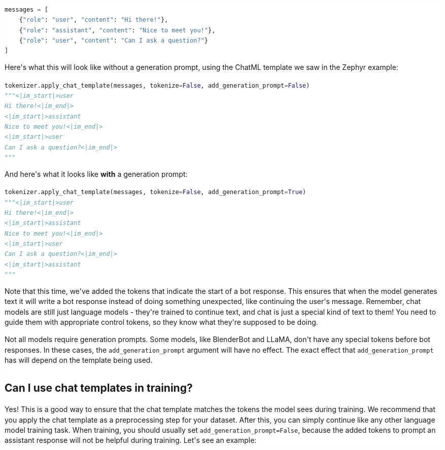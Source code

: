 ```python
messages = [
    {"role": "user", "content": "Hi there!"},
    {"role": "assistant", "content": "Nice to meet you!"},
    {"role": "user", "content": "Can I ask a question?"}
]
```

Here's what this will look like without a generation prompt, using the ChatML template we saw in the Zephyr example:

```python
tokenizer.apply_chat_template(messages, tokenize=False, add_generation_prompt=False)
"""<|im_start|>user
Hi there!<|im_end|>
<|im_start|>assistant
Nice to meet you!<|im_end|>
<|im_start|>user
Can I ask a question?<|im_end|>
"""
```

And here's what it looks like **with** a generation prompt:

```python
tokenizer.apply_chat_template(messages, tokenize=False, add_generation_prompt=True)
"""<|im_start|>user
Hi there!<|im_end|>
<|im_start|>assistant
Nice to meet you!<|im_end|>
<|im_start|>user
Can I ask a question?<|im_end|>
<|im_start|>assistant
"""
```

Note that this time, we've added the tokens that indicate the start of a bot response. This ensures that when the model
generates text it will write a bot response instead of doing something unexpected, like continuing the user's 
message. Remember, chat models are still just language models - they're trained to continue text, and chat is just a 
special kind of text to them! You need to guide them with appropriate control tokens, so they know what they're 
supposed to be doing.

Not all models require generation prompts. Some models, like BlenderBot and LLaMA, don't have any
special tokens before bot responses. In these cases, the `add_generation_prompt` argument will have no effect. The exact
effect that `add_generation_prompt` has will depend on the template being used.

## Can I use chat templates in training?

Yes! This is a good way to ensure that the chat template matches the tokens the model sees during training.
We recommend that you apply the chat template as a preprocessing step for your dataset. After this, you
can simply continue like any other language model training task. When training, you should usually set 
`add_generation_prompt=False`, because the added tokens to prompt an assistant response will not be helpful during 
training. Let's see an example:
